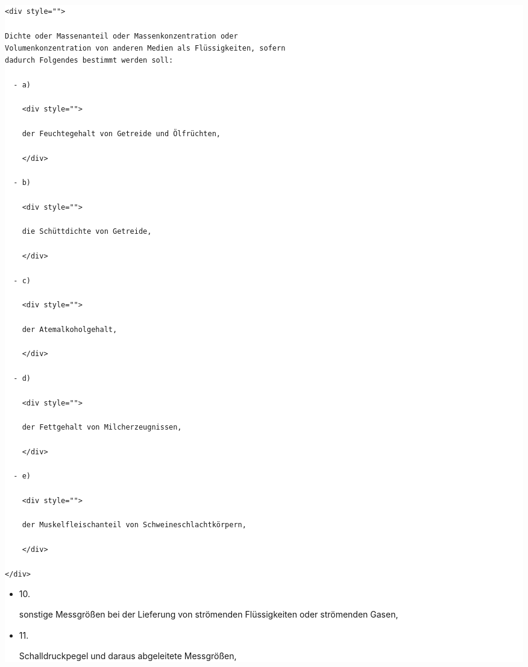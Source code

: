    <div style="">
    
    Dichte oder Massenanteil oder Massenkonzentration oder
    Volumenkonzentration von anderen Medien als Flüssigkeiten, sofern
    dadurch Folgendes bestimmt werden soll:
    
      - a)
        
        <div style="">
        
        der Feuchtegehalt von Getreide und Ölfrüchten,
        
        </div>
    
      - b)
        
        <div style="">
        
        die Schüttdichte von Getreide,
        
        </div>
    
      - c)
        
        <div style="">
        
        der Atemalkoholgehalt,
        
        </div>
    
      - d)
        
        <div style="">
        
        der Fettgehalt von Milcherzeugnissen,
        
        </div>
    
      - e)
        
        <div style="">
        
        der Muskelfleischanteil von Schweineschlachtkörpern,
        
        </div>
    
    </div>

  - 10\.
    
    <div style="">
    
    sonstige Messgrößen bei der Lieferung von strömenden Flüssigkeiten
    oder strömenden Gasen,
    
    </div>

  - 11\.
    
    <div style="">
    
    Schalldruckpegel und daraus abgeleitete Messgrößen,
    
    </div>
